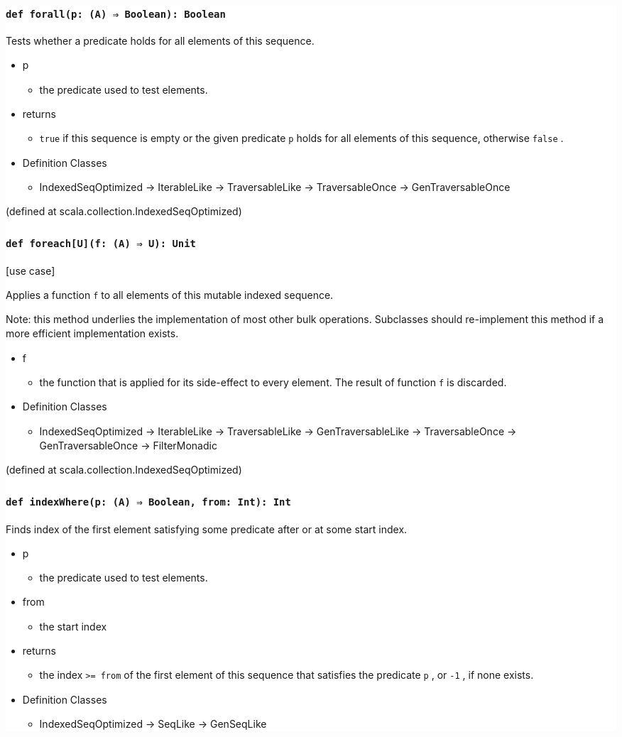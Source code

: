 
### `def forall(p: (A) ⇒ Boolean): Boolean`                                  ###

Tests whether a predicate holds for all elements of this sequence.

* p
  * the predicate used to test elements.
* returns
  * `true` if this sequence is empty or the given predicate `p` holds for all
    elements of this sequence, otherwise `false` .

* Definition Classes
  * IndexedSeqOptimized → IterableLike → TraversableLike → TraversableOnce →
    GenTraversableOnce

(defined at scala.collection.IndexedSeqOptimized)


### `def foreach[U](f: (A) ⇒ U): Unit`                                       ###

[use case]

Applies a function `f` to all elements of this mutable indexed sequence.

Note: this method underlies the implementation of most other bulk operations.
Subclasses should re-implement this method if a more efficient implementation
exists.

* f
  * the function that is applied for its side-effect to every element. The
    result of function `f` is discarded.

* Definition Classes
  * IndexedSeqOptimized → IterableLike → TraversableLike → GenTraversableLike →
    TraversableOnce → GenTraversableOnce → FilterMonadic

(defined at scala.collection.IndexedSeqOptimized)


### `def indexWhere(p: (A) ⇒ Boolean, from: Int): Int`                       ###

Finds index of the first element satisfying some predicate after or at some
start index.

* p
  * the predicate used to test elements.
* from
  * the start index
* returns
  * the index `>= from` of the first element of this sequence that satisfies the
    predicate `p` , or `-1` , if none exists.

* Definition Classes
  * IndexedSeqOptimized → SeqLike → GenSeqLike

